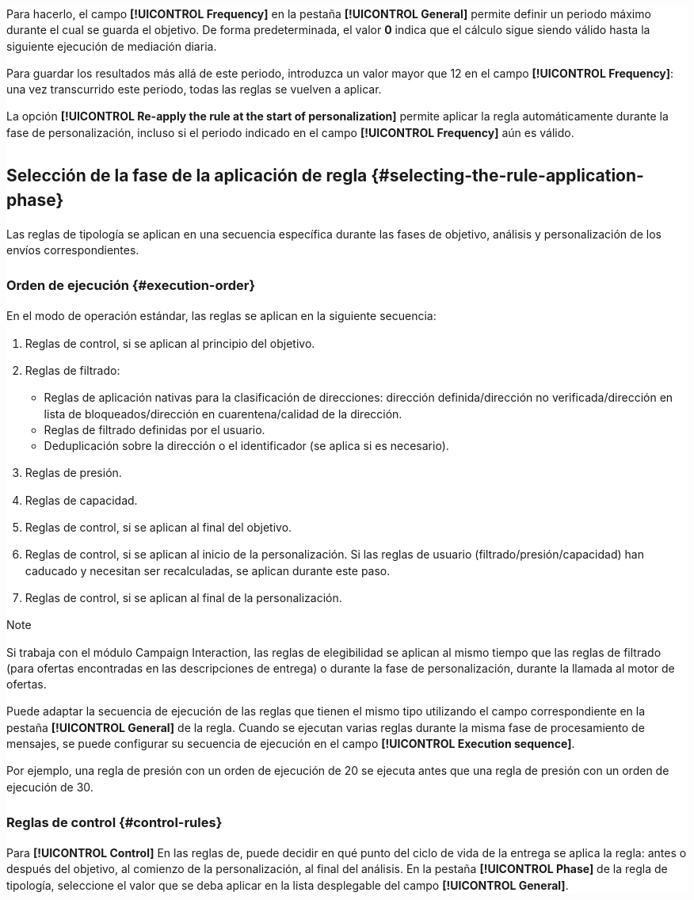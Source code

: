 Para hacerlo, el campo **[!UICONTROL Frequency]** en la pestaña **[!UICONTROL General]** permite definir un periodo máximo durante el cual se guarda el objetivo. De forma predeterminada, el valor **0** indica que el cálculo sigue siendo válido hasta la siguiente ejecución de mediación diaria.

Para guardar los resultados más allá de este periodo, introduzca un valor mayor que 12 en el campo **[!UICONTROL Frequency]**: una vez transcurrido este periodo, todas las reglas se vuelven a aplicar.

La opción **[!UICONTROL Re-apply the rule at the start of personalization]** permite aplicar la regla automáticamente durante la fase de personalización, incluso si el periodo indicado en el campo **[!UICONTROL Frequency]** aún es válido.

## Selección de la fase de la aplicación de regla {#selecting-the-rule-application-phase}

Las reglas de tipología se aplican en una secuencia específica durante las fases de objetivo, análisis y personalización de los envíos correspondientes.

### Orden de ejecución {#execution-order}

En el modo de operación estándar, las reglas se aplican en la siguiente secuencia:

1. Reglas de control, si se aplican al principio del objetivo.
1. Reglas de filtrado:

   * Reglas de aplicación nativas para la clasificación de direcciones: dirección definida/dirección no verificada/dirección en lista de bloqueados/dirección en cuarentena/calidad de la dirección.
   * Reglas de filtrado definidas por el usuario.
   * Deduplicación sobre la dirección o el identificador (se aplica si es necesario).

1. Reglas de presión.
1. Reglas de capacidad.
1. Reglas de control, si se aplican al final del objetivo.
1. Reglas de control, si se aplican al inicio de la personalización. Si las reglas de usuario (filtrado/presión/capacidad) han caducado y necesitan ser recalculadas, se aplican durante este paso.
1. Reglas de control, si se aplican al final de la personalización.

>[!NOTE]
>
>Si trabaja con el módulo Campaign Interaction, las reglas de elegibilidad se aplican al mismo tiempo que las reglas de filtrado (para ofertas encontradas en las descripciones de entrega) o durante la fase de personalización, durante la llamada al motor de ofertas.

Puede adaptar la secuencia de ejecución de las reglas que tienen el mismo tipo utilizando el campo correspondiente en la pestaña **[!UICONTROL General]** de la regla. Cuando se ejecutan varias reglas durante la misma fase de procesamiento de mensajes, se puede configurar su secuencia de ejecución en el campo **[!UICONTROL Execution sequence]**.

Por ejemplo, una regla de presión con un orden de ejecución de 20 se ejecuta antes que una regla de presión con un orden de ejecución de 30.

### Reglas de control {#control-rules}

Para **[!UICONTROL Control]** En las reglas de, puede decidir en qué punto del ciclo de vida de la entrega se aplica la regla: antes o después del objetivo, al comienzo de la personalización, al final del análisis. En la pestaña **[!UICONTROL Phase]** de la regla de tipología, seleccione el valor que se deba aplicar en la lista desplegable del campo **[!UICONTROL General]**.
